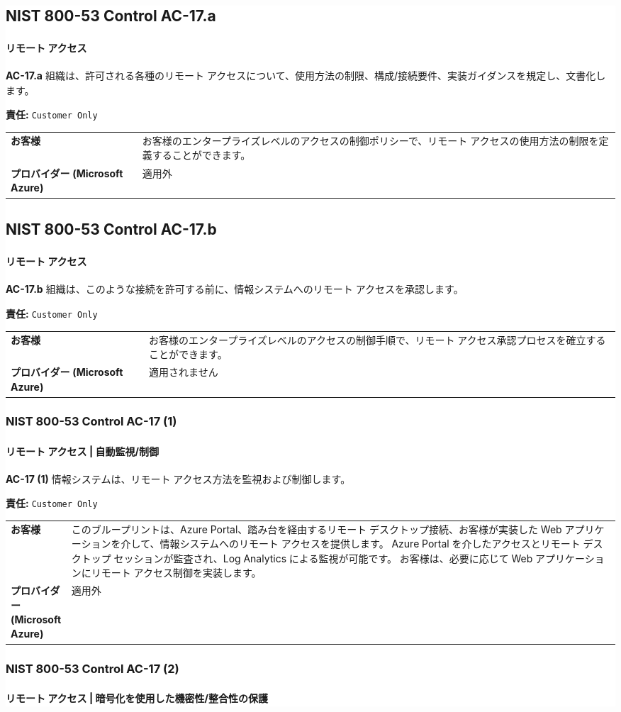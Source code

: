 
 ## <a name="nist-800-53-control-ac-17a"></a>NIST 800-53 Control AC-17.a

#### <a name="remote-access"></a>リモート アクセス

**AC-17.a** 組織は、許可される各種のリモート アクセスについて、使用方法の制限、構成/接続要件、実装ガイダンスを規定し、文書化します。

**責任:** `Customer Only`

|||
|---|---|
| **お客様** | お客様のエンタープライズレベルのアクセスの制御ポリシーで、リモート アクセスの使用方法の制限を定義することができます。 |
| **プロバイダー (Microsoft Azure)** | 適用外 |


 ## <a name="nist-800-53-control-ac-17b"></a>NIST 800-53 Control AC-17.b

#### <a name="remote-access"></a>リモート アクセス

**AC-17.b** 組織は、このような接続を許可する前に、情報システムへのリモート アクセスを承認します。

**責任:** `Customer Only`

|||
|---|---|
| **お客様** | お客様のエンタープライズレベルのアクセスの制御手順で、リモート アクセス承認プロセスを確立することができます。 |
| **プロバイダー (Microsoft Azure)** | 適用されません |


 ### <a name="nist-800-53-control-ac-17-1"></a>NIST 800-53 Control AC-17 (1)

#### <a name="remote-access--automated-monitoring--control"></a>リモート アクセス | 自動監視/制御

**AC-17 (1)** 情報システムは、リモート アクセス方法を監視および制御します。

**責任:** `Customer Only`

|||
|---|---|
| **お客様** | このブループリントは、Azure Portal、踏み台を経由するリモート デスクトップ接続、お客様が実装した Web アプリケーションを介して、情報システムへのリモート アクセスを提供します。 Azure Portal を介したアクセスとリモート デスクトップ セッションが監査され、Log Analytics による監視が可能です。 お客様は、必要に応じて Web アプリケーションにリモート アクセス制御を実装します。 |
| **プロバイダー (Microsoft Azure)** | 適用外 |


 ### <a name="nist-800-53-control-ac-17-2"></a>NIST 800-53 Control AC-17 (2)

#### <a name="remote-access--protection-of-confidentiality--integrity-using-encryption"></a>リモート アクセス | 暗号化を使用した機密性/整合性の保護
